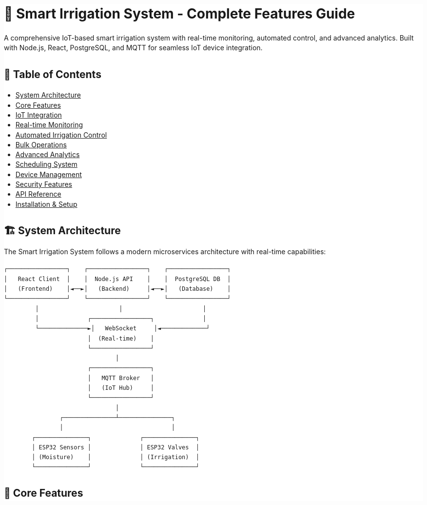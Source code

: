 # 🌱 Smart Irrigation System - Complete Features Guide

A comprehensive IoT-based smart irrigation system with real-time monitoring, automated control, and advanced analytics. Built with Node.js, React, PostgreSQL, and MQTT for seamless IoT device integration.

## 🚀 Table of Contents

- [System Architecture](#system-architecture)
- [Core Features](#core-features)
- [IoT Integration](#iot-integration)
- [Real-time Monitoring](#real-time-monitoring)
- [Automated Irrigation Control](#automated-irrigation-control)
- [Bulk Operations](#bulk-operations)
- [Advanced Analytics](#advanced-analytics)
- [Scheduling System](#scheduling-system)
- [Device Management](#device-management)
- [Security Features](#security-features)
- [API Reference](#api-reference)
- [Installation & Setup](#installation--setup)

## 🏗️ System Architecture

The Smart Irrigation System follows a modern microservices architecture with real-time capabilities:

```
┌─────────────────┐    ┌─────────────────┐    ┌─────────────────┐
│   React Client  │    │  Node.js API    │    │  PostgreSQL DB  │
│   (Frontend)    │◄──►│   (Backend)     │◄──►│   (Database)    │
└─────────────────┘    └─────────────────┘    └─────────────────┘
         │                       │                       │
         │              ┌─────────────────┐              │
         └──────────────►│   WebSocket     │◄─────────────┘
                        │  (Real-time)    │
                        └─────────────────┘
                                │
                        ┌─────────────────┐
                        │   MQTT Broker   │
                        │   (IoT Hub)     │
                        └─────────────────┘
                                │
                ┌───────────────┴───────────────┐
                │                               │
        ┌───────────────┐              ┌───────────────┐
        │ ESP32 Sensors │              │ ESP32 Valves  │
        │ (Moisture)    │              │ (Irrigation)  │
        └───────────────┘              └───────────────┘
```

## 🔧 Core Features
